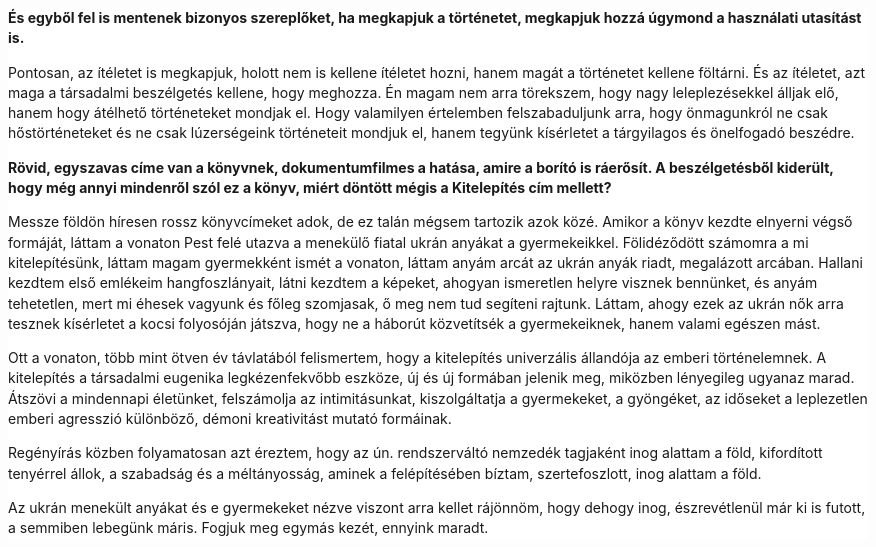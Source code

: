 **És egyből fel is mentenek bizonyos szereplőket, ha megkapjuk a történetet, megkapjuk hozzá úgymond a használati utasítást is.**

Pontosan, az ítéletet is megkapjuk, holott nem is kellene ítéletet hozni, hanem magát a történetet kellene föltárni. És az ítéletet, azt maga a társadalmi beszélgetés kellene, hogy meghozza. Én magam nem arra törekszem, hogy nagy leleplezésekkel álljak elő, hanem hogy átélhető történeteket mondjak el. Hogy valamilyen értelemben felszabaduljunk arra, hogy önmagunkról ne csak hőstörténeteket és ne csak lúzerségeink történeteit mondjuk el, hanem tegyünk kísérletet a tárgyilagos és önelfogadó beszédre.

**Rövid, egyszavas címe van a könyvnek, dokumentumfilmes a hatása, amire a borító is ráerősít. A beszélgetésből kiderült, hogy még annyi mindenről szól ez a könyv, miért döntött mégis a Kitelepítés cím mellett?**

Messze földön híresen rossz könyvcímeket adok, de ez talán mégsem tartozik azok közé. Amikor a könyv kezdte elnyerni végső formáját, láttam a vonaton Pest felé utazva a menekülő fiatal ukrán anyákat a gyermekeikkel. Fölidéződött számomra a mi kitelepítésünk, láttam magam gyermekként ismét a vonaton, láttam anyám arcát az ukrán anyák riadt, megalázott arcában. Hallani kezdtem első emlékeim hangfoszlányait, látni kezdtem a képeket, ahogyan ismeretlen helyre visznek bennünket, és anyám tehetetlen, mert mi éhesek vagyunk és főleg szomjasak, ő meg nem tud segíteni rajtunk. Láttam, ahogy ezek az ukrán nők arra tesznek kísérletet a kocsi folyosóján játszva, hogy ne a háborút közvetítsék a gyermekeiknek, hanem valami egészen mást.

Ott a vonaton, több mint ötven év távlatából felismertem, hogy a kitelepítés univerzális állandója az emberi történelemnek. A kitelepítés a társadalmi eugenika legkézenfekvőbb eszköze, új és új formában jelenik meg, miközben lényegileg ugyanaz marad. Átszövi a mindennapi életünket, felszámolja az intimitásunkat, kiszolgáltatja a gyermekeket, a gyöngéket, az időseket a leplezetlen emberi agresszió különböző, démoni kreativitást mutató formáinak.

Regényírás közben folyamatosan azt éreztem, hogy az ún. rendszerváltó nemzedék tagjaként inog alattam a föld, kifordított tenyérrel állok, a szabadság és a méltányosság, aminek a felépítésében bíztam, szertefoszlott, inog alattam a föld.

Az ukrán menekült anyákat és e gyermekeket nézve viszont arra kellet rájönnöm, hogy dehogy inog, észrevétlenül már ki is futott, a semmiben lebegünk máris. Fogjuk meg egymás kezét, ennyink maradt.
